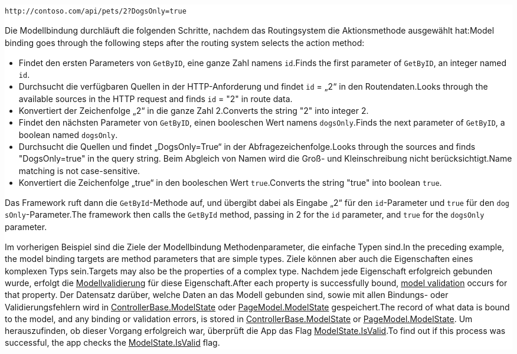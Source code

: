 ```
http://contoso.com/api/pets/2?DogsOnly=true
```

<span data-ttu-id="f6dd9-391">Die Modellbindung durchläuft die folgenden Schritte, nachdem das Routingsystem die Aktionsmethode ausgewählt hat:</span><span class="sxs-lookup"><span data-stu-id="f6dd9-391">Model binding goes through the following steps after the routing system selects the action method:</span></span>

* <span data-ttu-id="f6dd9-392">Findet den ersten Parameters von `GetByID`, eine ganze Zahl namens `id`.</span><span class="sxs-lookup"><span data-stu-id="f6dd9-392">Finds the first parameter of `GetByID`, an integer named `id`.</span></span>
* <span data-ttu-id="f6dd9-393">Durchsucht die verfügbaren Quellen in der HTTP-Anforderung und findet `id` = „2“ in den Routendaten.</span><span class="sxs-lookup"><span data-stu-id="f6dd9-393">Looks through the available sources in the HTTP request and finds `id` = "2" in route data.</span></span>
* <span data-ttu-id="f6dd9-394">Konvertiert der Zeichenfolge „2“ in die ganze Zahl 2.</span><span class="sxs-lookup"><span data-stu-id="f6dd9-394">Converts the string "2" into integer 2.</span></span>
* <span data-ttu-id="f6dd9-395">Findet den nächsten Parameter von `GetByID`, einen booleschen Wert namens `dogsOnly`.</span><span class="sxs-lookup"><span data-stu-id="f6dd9-395">Finds the next parameter of `GetByID`, a boolean named `dogsOnly`.</span></span>
* <span data-ttu-id="f6dd9-396">Durchsucht die Quellen und findet „DogsOnly=True“ in der Abfragezeichenfolge.</span><span class="sxs-lookup"><span data-stu-id="f6dd9-396">Looks through the sources and finds "DogsOnly=true" in the query string.</span></span> <span data-ttu-id="f6dd9-397">Beim Abgleich von Namen wird die Groß- und Kleinschreibung nicht berücksichtigt.</span><span class="sxs-lookup"><span data-stu-id="f6dd9-397">Name matching is not case-sensitive.</span></span>
* <span data-ttu-id="f6dd9-398">Konvertiert die Zeichenfolge „true“ in den booleschen Wert `true`.</span><span class="sxs-lookup"><span data-stu-id="f6dd9-398">Converts the string "true" into boolean `true`.</span></span>

<span data-ttu-id="f6dd9-399">Das Framework ruft dann die `GetById`-Methode auf, und übergibt dabei als Eingabe „2“ für den `id`-Parameter und `true` für den `dogsOnly`-Parameter.</span><span class="sxs-lookup"><span data-stu-id="f6dd9-399">The framework then calls the `GetById` method, passing in 2 for the `id` parameter, and `true` for the `dogsOnly` parameter.</span></span>

<span data-ttu-id="f6dd9-400">Im vorherigen Beispiel sind die Ziele der Modellbindung Methodenparameter, die einfache Typen sind.</span><span class="sxs-lookup"><span data-stu-id="f6dd9-400">In the preceding example, the model binding targets are method parameters that are simple types.</span></span> <span data-ttu-id="f6dd9-401">Ziele können aber auch die Eigenschaften eines komplexen Typs sein.</span><span class="sxs-lookup"><span data-stu-id="f6dd9-401">Targets may also be the properties of a complex type.</span></span> <span data-ttu-id="f6dd9-402">Nachdem jede Eigenschaft erfolgreich gebunden wurde, erfolgt die [Modellvalidierung](xref:mvc/models/validation) für diese Eigenschaft.</span><span class="sxs-lookup"><span data-stu-id="f6dd9-402">After each property is successfully bound, [model validation](xref:mvc/models/validation) occurs for that property.</span></span> <span data-ttu-id="f6dd9-403">Der Datensatz darüber, welche Daten an das Modell gebunden sind, sowie mit allen Bindungs- oder Validierungsfehlern wird in [ControllerBase.ModelState](xref:Microsoft.AspNetCore.Mvc.ControllerBase.ModelState) oder [PageModel.ModelState](xref:Microsoft.AspNetCore.Mvc.ControllerBase.ModelState) gespeichert.</span><span class="sxs-lookup"><span data-stu-id="f6dd9-403">The record of what data is bound to the model, and any binding or validation errors, is stored in [ControllerBase.ModelState](xref:Microsoft.AspNetCore.Mvc.ControllerBase.ModelState) or [PageModel.ModelState](xref:Microsoft.AspNetCore.Mvc.ControllerBase.ModelState).</span></span> <span data-ttu-id="f6dd9-404">Um herauszufinden, ob dieser Vorgang erfolgreich war, überprüft die App das Flag [ModelState.IsValid](xref:Microsoft.AspNetCore.Mvc.ModelBinding.ModelStateDictionary.IsValid).</span><span class="sxs-lookup"><span data-stu-id="f6dd9-404">To find out if this process was successful, the app checks the [ModelState.IsValid](xref:Microsoft.AspNetCore.Mvc.ModelBinding.ModelStateDictionary.IsValid) flag.</span></span>

